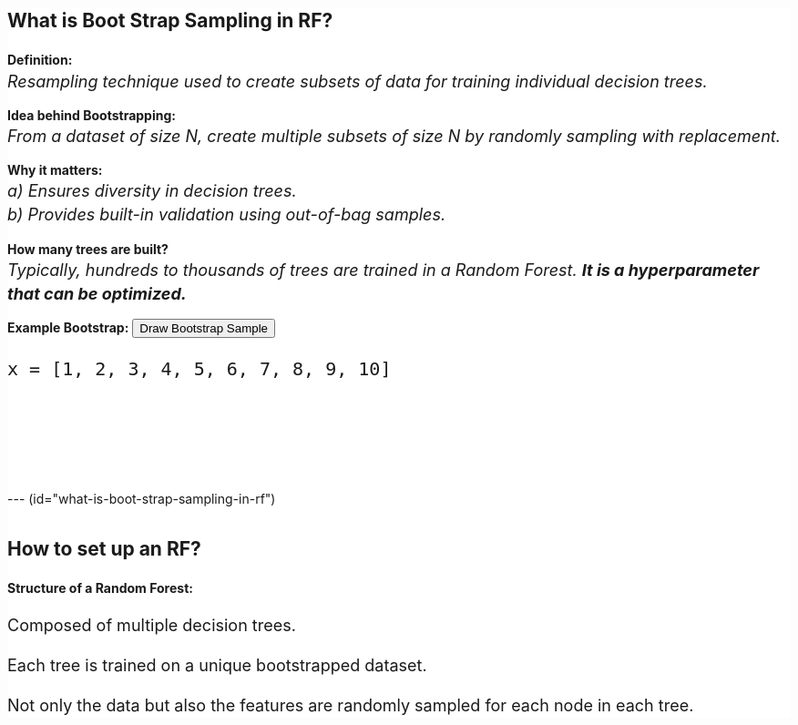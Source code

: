 ## What is <span class="post-it-strip">Boot Strap Sampling</span> in RF?
  <div>
    <div class="leftBox">
      <p class="mainBullet">
        <strong>Definition:</strong><br>
        <span style="font-size: large; font-style: italic;">
          Resampling technique used to create subsets of data for training individual decision trees.
        </span>
      </p>
      <p class="mainBullet">
        <strong>Idea behind Bootstrapping:</strong><br>
        <span style="font-size: large; font-style: italic;">
          From a dataset of size N, create multiple subsets of size N by randomly sampling with replacement.
        </span>
      </p>
      <p class="mainBullet">
        <strong>Why it matters:</strong><br>
        <span style="font-size: large; font-style: italic;">
          a) Ensures diversity in decision trees.<br>
          b) Provides built-in validation using out-of-bag samples.
      </p>
    </div>
    <div class="spacer"></div>
    <div class="rightBox">
      <p class="mainBullet">
        <strong>How many trees are built?</strong><br>
        <span style="font-size: large; font-style: italic;">
          Typically, hundreds to thousands of trees are trained in a Random Forest. <strong>
            It is a hyperparameter that can be optimized.</strong>
          </strong>
        </span>
      </p>
      <p class="mainBullet">
        <strong>Example Bootstrap:</strong> <button onclick="drawBootstrapSample()">Draw Bootstrap Sample</button>
        <pre id="originalDataset" style="font-size: x-large;">
x = [1, 2, 3, 4, 5, 6, 7, 8, 9, 10]</pre>
        <pre id="bootstrapSample" style="font-size: x-large; color: magenta;">
          <!-- Bootstrap sample will appear here --></pre>
        <pre id="oobSample" style="font-size: x-large; color: cyan;">
          <!-- OOB sample will appear here --></pre>
      </p>
    </div>
  </div>
--- (id="what-is-boot-strap-sampling-in-rf")

## How to <span class="post-it-strip">set up</span> an RF?
  <div>
    <div class="leftBox">
      <p class="mainBullet">
        <strong>Structure of a Random Forest:</strong>
      </p>
      <p class="subBullet" style="font-size: large;">
        Composed of multiple decision trees.
      </p>
      <p class="subBullet" style="font-size: large;">
        Each tree is trained on a unique bootstrapped dataset.
      </p>
      <p class="subBullet" style="font-size: large;">
        Not only the data but also the features are randomly sampled for each node in each tree.
      </p>